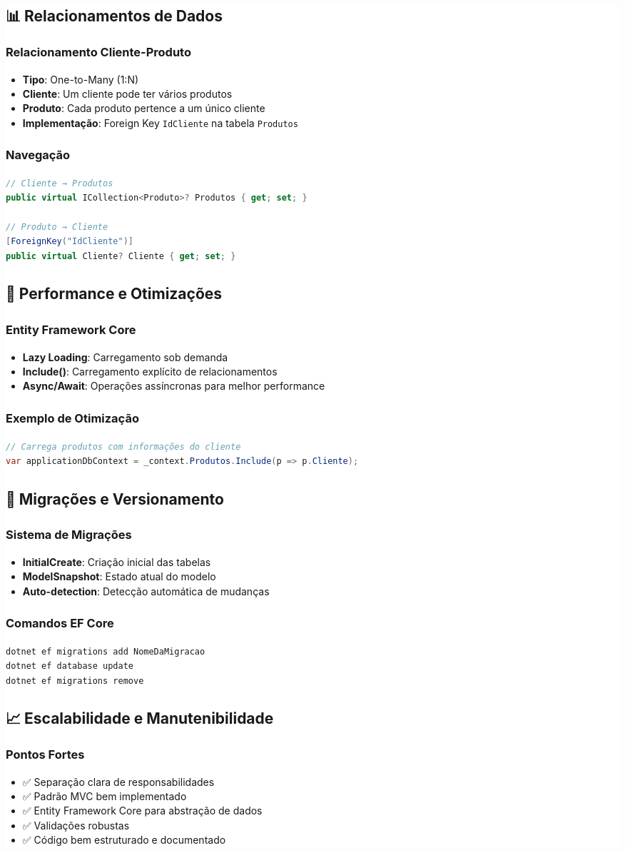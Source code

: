## 📊 Relacionamentos de Dados

### Relacionamento Cliente-Produto
- **Tipo**: One-to-Many (1:N)
- **Cliente**: Um cliente pode ter vários produtos
- **Produto**: Cada produto pertence a um único cliente
- **Implementação**: Foreign Key `IdCliente` na tabela `Produtos`

### Navegação
```csharp
// Cliente → Produtos
public virtual ICollection<Produto>? Produtos { get; set; }

// Produto → Cliente
[ForeignKey("IdCliente")]
public virtual Cliente? Cliente { get; set; }
```

## 🚀 Performance e Otimizações

### Entity Framework Core
- **Lazy Loading**: Carregamento sob demanda
- **Include()**: Carregamento explícito de relacionamentos
- **Async/Await**: Operações assíncronas para melhor performance

### Exemplo de Otimização
```csharp
// Carrega produtos com informações do cliente
var applicationDbContext = _context.Produtos.Include(p => p.Cliente);
```

## 🔄 Migrações e Versionamento

### Sistema de Migrações
- **InitialCreate**: Criação inicial das tabelas
- **ModelSnapshot**: Estado atual do modelo
- **Auto-detection**: Detecção automática de mudanças

### Comandos EF Core
```bash
dotnet ef migrations add NomeDaMigracao
dotnet ef database update
dotnet ef migrations remove
```

## 📈 Escalabilidade e Manutenibilidade

### Pontos Fortes
- ✅ Separação clara de responsabilidades
- ✅ Padrão MVC bem implementado
- ✅ Entity Framework Core para abstração de dados
- ✅ Validações robustas
- ✅ Código bem estruturado e documentado
